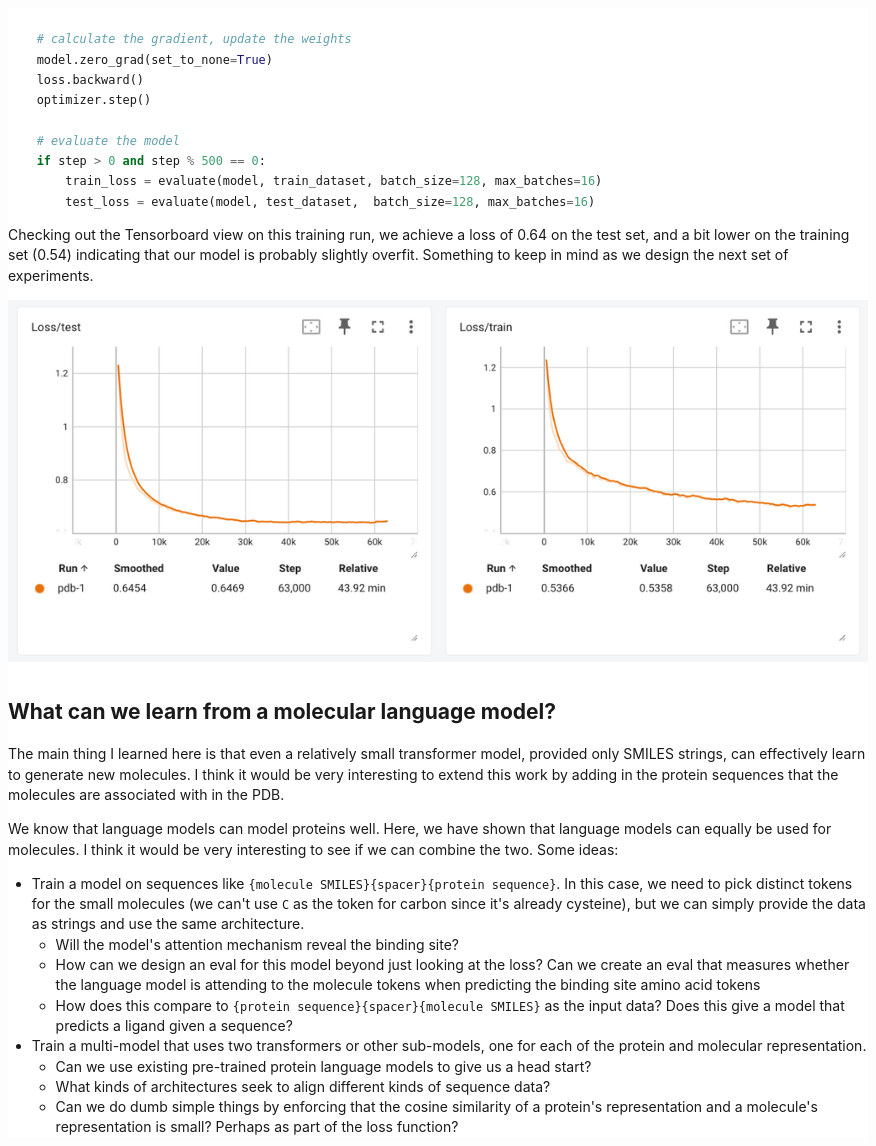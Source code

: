 ```python 

    # calculate the gradient, update the weights
    model.zero_grad(set_to_none=True)
    loss.backward()
    optimizer.step()

    # evaluate the model
    if step > 0 and step % 500 == 0:
        train_loss = evaluate(model, train_dataset, batch_size=128, max_batches=16)
        test_loss = evaluate(model, test_dataset,  batch_size=128, max_batches=16)
```

Checking out the Tensorboard view on this training run, we achieve a loss of 0.64 on the test set, and a bit lower on the training set (0.54) indicating that our model is probably slightly overfit. Something to keep in mind as we design the next set of experiments. 

![Training run of a molecular language model](img/img-molecules-2.png)


## What can we learn from a molecular language model? 

The main thing I learned here is that even a relatively small transformer model, provided only SMILES strings, can effectively learn to generate new molecules. I think it would be very interesting to extend this work by adding in the protein sequences that the molecules are associated with in the PDB. 

We know that language models can model proteins well. Here, we have shown that language models can equally be used for molecules. I think it would be very interesting to see if we can combine the two. Some ideas: 

- Train a model on sequences like `{molecule SMILES}{spacer}{protein sequence}`. In this case, we need to pick distinct tokens for the small molecules (we can't use `C` as the token for carbon since it's already cysteine), but we can simply provide the data as strings and use the same architecture. 
    - Will the model's attention mechanism reveal the binding site? 
    - How can we design an eval for this model beyond just looking at the loss? Can we create an eval that measures whether the language model is attending to the molecule tokens when predicting the binding site amino acid tokens
    - How does this compare to `{protein sequence}{spacer}{molecule SMILES}` as the input data? Does this give a model that predicts a ligand given a sequence? 
- Train a multi-model that uses two transformers or other sub-models, one for each of the protein and molecular representation. 
    - Can we use existing pre-trained protein language models to give us a head start? 
    - What kinds of architectures seek to align different kinds of sequence data? 
    - Can we do dumb simple things by enforcing that the cosine similarity of a protein's representation and a molecule's representation is small? Perhaps as part of the loss function? 

